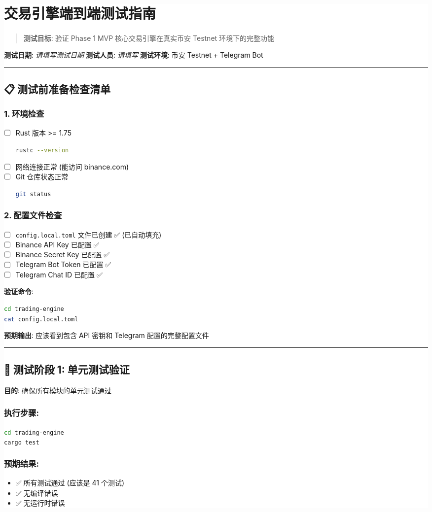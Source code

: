 # 交易引擎端到端测试指南

> **测试目标**: 验证 Phase 1 MVP 核心交易引擎在真实币安 Testnet 环境下的完整功能

**测试日期**: _请填写测试日期_
**测试人员**: _请填写_
**测试环境**: 币安 Testnet + Telegram Bot

---

## 📋 测试前准备检查清单

### 1. 环境检查
- [ ] Rust 版本 >= 1.75
  ```bash
  rustc --version
  ```
- [ ] 网络连接正常 (能访问 binance.com)
- [ ] Git 仓库状态正常
  ```bash
  git status
  ```

### 2. 配置文件检查
- [ ] `config.local.toml` 文件已创建 ✅ (已自动填充)
- [ ] Binance API Key 已配置 ✅
- [ ] Binance Secret Key 已配置 ✅
- [ ] Telegram Bot Token 已配置 ✅
- [ ] Telegram Chat ID 已配置 ✅

**验证命令**:
```bash
cd trading-engine
cat config.local.toml
```

**预期输出**: 应该看到包含 API 密钥和 Telegram 配置的完整配置文件

---

## 🧪 测试阶段 1: 单元测试验证

**目的**: 确保所有模块的单元测试通过

### 执行步骤:

```bash
cd trading-engine
cargo test
```

### 预期结果:
- ✅ 所有测试通过 (应该是 41 个测试)
- ✅ 无编译错误
- ✅ 无运行时错误
